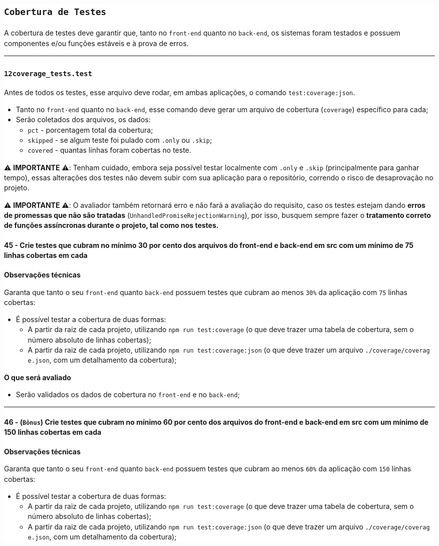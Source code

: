 
## `Cobertura de Testes`

A cobertura de testes deve garantir que, tanto no `front-end` quanto no `back-end`, os sistemas foram testados e possuem componentes e/ou funções estáveis e à prova de erros.

---

### `12coverage_tests.test`

Antes de todos os testes, esse arquivo deve rodar, em ambas aplicações, o comando `test:coverage:json`.
- Tanto no `front-end` quanto no `back-end`, esse comando deve gerar um arquivo de cobertura (`coverage`) específico para cada;
- Serão coletados dos arquivos, os dados: 
  - `pct` - porcentagem total da cobertura; 
  - `skipped` - se algum teste foi pulado com `.only` ou `.skip`;
  - `covered` - quantas linhas foram cobertas no teste.

⚠️ **IMPORTANTE** ⚠️: Tenham cuidado, embora seja possível testar localmente com `.only` e `.skip` (principalmente para ganhar tempo), essas alterações dos testes não devem subir com sua aplicação para o repositório, correndo o risco de desaprovação no projeto.

⚠️ **IMPORTANTE** ⚠️: O avaliador também retornará erro e não fará a avaliação do requisito, caso os testes estejam dando **erros de promessas que não são tratadas** (`UnhandledPromiseRejectionWarning`), por isso, busquem sempre fazer o **tratamento correto de funções assíncronas durante o projeto, tal como nos testes.**

####  45 - Crie testes que cubram no mínimo 30 por cento dos arquivos do front-end e back-end em src com um mínimo de 75 linhas cobertas em cada

**Observações técnicas**

Garanta que tanto o seu `front-end` quanto `back-end` possuem testes que cubram ao menos `30%` da aplicação com `75` linhas cobertas:
- É possível testar a cobertura de duas formas:
  - A partir da raiz de cada projeto, utilizando `npm run test:coverage` (o que deve trazer uma tabela de cobertura, sem o número absoluto de linhas cobertas);
  - A partir da raiz de cada projeto, utilizando `npm run test:coverage:json` (o que deve trazer um arquivo `./coverage/coverage.json`, com um detalhamento da cobertura);

**O que será avaliado**

- Serão validados os dados de cobertura no `front-end` e no `back-end`;

---

####  46 - (`Bônus`) Crie testes que cubram no mínimo 60 por cento dos arquivos do front-end e back-end em src com um mínimo de 150 linhas cobertas em cada

**Observações técnicas**

Garanta que tanto o seu `front-end` quanto `back-end` possuem testes que cubram ao menos `60%` da aplicação com `150` linhas cobertas:
- É possível testar a cobertura de duas formas:
  - A partir da raiz de cada projeto, utilizando `npm run test:coverage` (o que deve trazer uma tabela de cobertura, sem o número absoluto de linhas cobertas);
  - A partir da raiz de cada projeto, utilizando `npm run test:coverage:json` (o que deve trazer um arquivo `./coverage/coverage.json`, com um detalhamento da cobertura);
